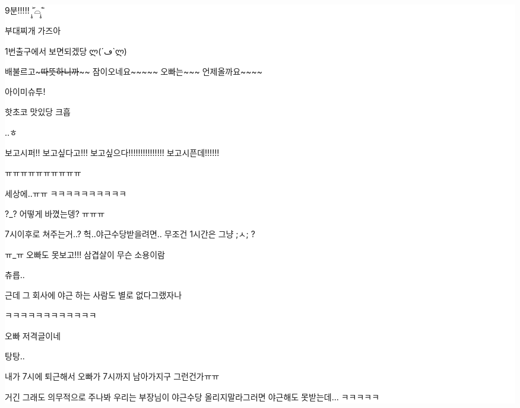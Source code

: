 9분!!!!!
˃̣̣̥᷄⌓˂̣̣̥᷅ 


부대찌개 가즈아




1번출구에서 보면되겠당 ლ(´ڡ`ლ)



배불르고~~~따뜻하니까~~~~
잠이오네요~~~~~
오빠는~~~
언제올까요~~~~

아이미슈투!

핫초코 맛있당 
크흡

..ㅎ

보고시퍼!!
보고싶다고!!!
보고싶으다!!!!!!!!!!!!!!!
보고시픈데!!!!!!

ㅠㅠㅠㅠㅠㅠㅠㅠㅠㅠ


세상에..ㅠㅠ
ㅋㅋㅋㅋㅋㅋㅋㅋㅋㅋ

?_?
어떻게 바꼈는뎅?
ㅠㅠㅠ

7시이후로 쳐주는거..?
헉..야근수당받을려면..
무조건 1시간은 그냥 ;ㅅ; ?

ㅠ_ㅠ
오빠도 못보고!!!
삼겹살이 무슨 소용이람

츄릅..

근데 그 회사에 야근 하는 사람도 별로 없다그랬자나

ㅋㅋㅋㅋㅋㅋㅋㅋㅋㅋㅋㅋ


오빠 저격글이네

탕탕..

내가 7시에 퇴근해서 오빠가 7시까지 남아가지구 그런건가ㅠㅠ


거긴 그래도 의무적으로 주나봐
우리는 부장님이 야근수당 올리지말라그러면 야근해도 못받는데...
ㅋㅋㅋㅋㅋ
